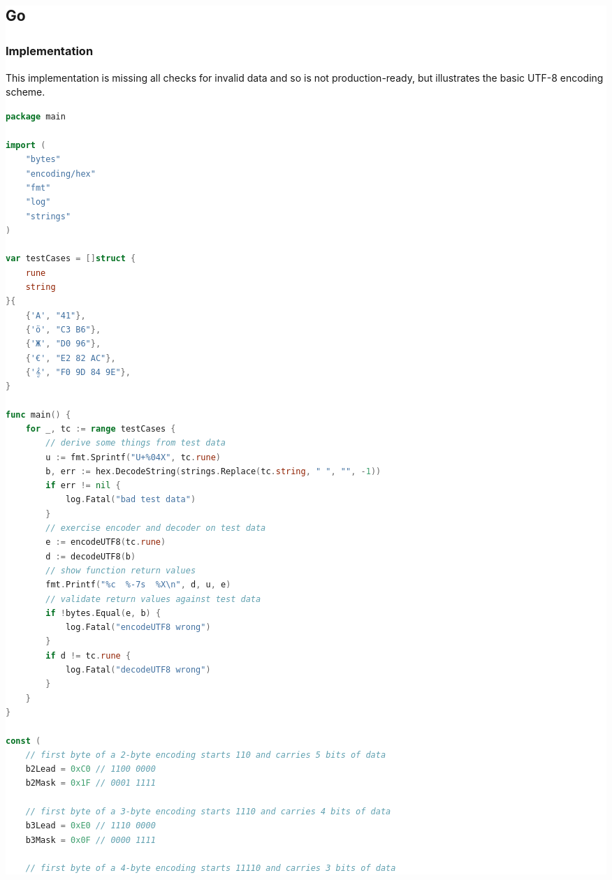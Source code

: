 
## Go


### Implementation

This implementation is missing all checks for invalid data and so is not production-ready, but illustrates the basic UTF-8 encoding scheme.

```go
package main

import (
    "bytes"
    "encoding/hex"
    "fmt"
    "log"
    "strings"
)

var testCases = []struct {
    rune
    string
}{
    {'A', "41"},
    {'ö', "C3 B6"},
    {'Ж', "D0 96"},
    {'€', "E2 82 AC"},
    {'𝄞', "F0 9D 84 9E"},
}

func main() {
    for _, tc := range testCases {
        // derive some things from test data
        u := fmt.Sprintf("U+%04X", tc.rune)
        b, err := hex.DecodeString(strings.Replace(tc.string, " ", "", -1))
        if err != nil {
            log.Fatal("bad test data")
        }
        // exercise encoder and decoder on test data
        e := encodeUTF8(tc.rune)
        d := decodeUTF8(b)
        // show function return values
        fmt.Printf("%c  %-7s  %X\n", d, u, e)
        // validate return values against test data
        if !bytes.Equal(e, b) {
            log.Fatal("encodeUTF8 wrong")
        }
        if d != tc.rune {
            log.Fatal("decodeUTF8 wrong")
        }
    }
}

const (
    // first byte of a 2-byte encoding starts 110 and carries 5 bits of data
    b2Lead = 0xC0 // 1100 0000
    b2Mask = 0x1F // 0001 1111

    // first byte of a 3-byte encoding starts 1110 and carries 4 bits of data
    b3Lead = 0xE0 // 1110 0000
    b3Mask = 0x0F // 0000 1111

    // first byte of a 4-byte encoding starts 11110 and carries 3 bits of data
```